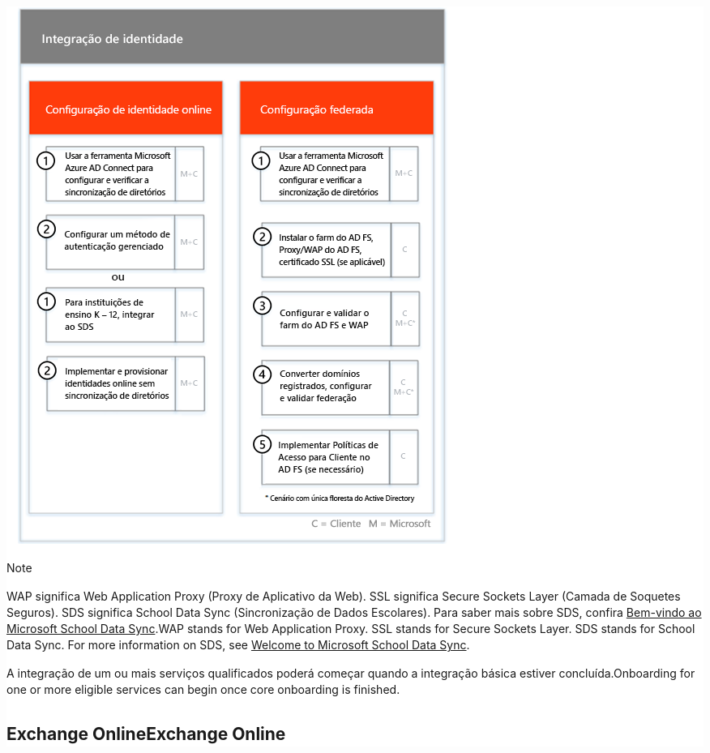 ![Etapas da integração básica durante a fase Habilitar_2](media/204bbb6c-f7fe-4401-aa69-dd828ed44963.png)
  
> [!NOTE]
> <span data-ttu-id="67ef0-p111">WAP significa Web Application Proxy (Proxy de Aplicativo da Web). SSL significa Secure Sockets Layer (Camada de Soquetes Seguros). SDS significa School Data Sync (Sincronização de Dados Escolares). Para saber mais sobre SDS, confira [Bem-vindo ao Microsoft School Data Sync](https://go.microsoft.com/fwlink/?linkid=871480).</span><span class="sxs-lookup"><span data-stu-id="67ef0-p111">WAP stands for Web Application Proxy. SSL stands for Secure Sockets Layer. SDS stands for School Data Sync. For more information on SDS, see [Welcome to Microsoft School Data Sync](https://go.microsoft.com/fwlink/?linkid=871480).</span></span> 
  
<span data-ttu-id="67ef0-150">A integração de um ou mais serviços qualificados poderá começar quando a integração básica estiver concluída.</span><span class="sxs-lookup"><span data-stu-id="67ef0-150">Onboarding for one or more eligible services can begin once core onboarding is finished.</span></span>
  
## <a name="exchange-online"></a><span data-ttu-id="67ef0-151">Exchange Online</span><span class="sxs-lookup"><span data-stu-id="67ef0-151">Exchange Online</span></span>
